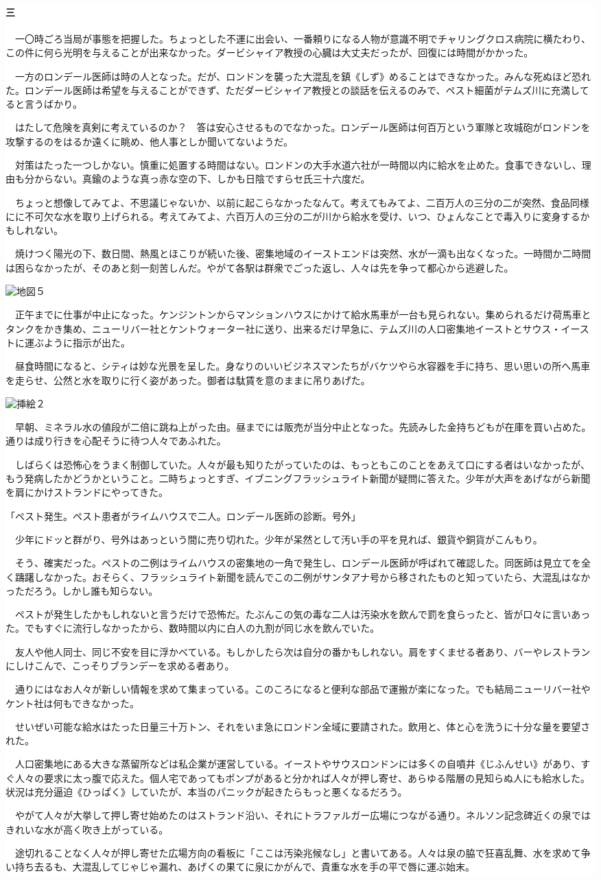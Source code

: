 
#### 三




　一〇時ごろ当局が事態を把握した。ちょっとした不運に出会い、一番頼りになる人物が意識不明でチャリングクロス病院に横たわり、この件に何ら光明を与えることが出来なかった。ダービシャイア教授の心臓は大丈夫だったが、回復には時間がかかった。

　一方のロンデール医師は時の人となった。だが、ロンドンを襲った大混乱を鎮《しず》めることはできなかった。みんな死ぬほど恐れた。ロンデール医師は希望を与えることができず、ただダービシャイア教授との談話を伝えるのみで、ペスト細菌がテムズ川に充満してると言うばかり。

　はたして危険を真剣に考えているのか？　答は安心させるものでなかった。ロンデール医師は何百万という軍隊と攻城砲がロンドンを攻撃するのをはるか遠くに眺め、他人事としか聞いてないようだ。

　対策はたった一つしかない。慎重に処置する時間はない。ロンドンの大手水道六社が一時間以内に給水を止めた。食事できないし、理由も分からない。真鍮のような真っ赤な空の下、しかも日陰ですらセ氏三十六度だ。

　ちょっと想像してみてよ、不思議じゃないか、以前に起こらなかったなんて。考えてもみてよ、二百万人の三分の二が突然、食品同様にに不可欠な水を取り上げられる。考えてみてよ、六百万人の三分の二が川から給水を受け、いつ、ひょんなことで毒入りに変身するかもしれない。

　焼けつく陽光の下、数日間、熱風とほこりが続いた後、密集地域のイーストエンドは突然、水が一滴も出なくなった。一時間か二時間は困らなかったが、そのあと刻一刻苦しんだ。やがて各駅は群衆でごった返し、人々は先を争って都心から逃避した。

![地図５](https://www.aozora.gr.jp/cards/002043/files/fig60485_06.png)

　正午までに仕事が中止になった。ケンジントンからマンションハウスにかけて給水馬車が一台も見られない。集められるだけ荷馬車とタンクをかき集め、ニューリバー社とケントウォーター社に送り、出来るだけ早急に、テムズ川の人口密集地イーストとサウス・イーストに運ぶように指示が出た。

　昼食時間になると、シティは妙な光景を呈した。身なりのいいビジネスマンたちがバケツやら水容器を手に持ち、思い思いの所へ馬車を走らせ、公然と水を取りに行く姿があった。御者は駄賃を意のままに吊りあげた。

![挿絵２](https://www.aozora.gr.jp/cards/002043/files/fig60485_07.png)

　早朝、ミネラル水の値段が二倍に跳ね上がった由。昼までには販売が当分中止となった。先読みした金持ちどもが在庫を買い占めた。通りは成り行きを心配そうに待つ人々であふれた。

　しばらくは恐怖心をうまく制御していた。人々が最も知りたがっていたのは、もっともこのことをあえて口にする者はいなかったが、もう発病したかどうかということ。二時ちょっとすぎ、イブニングフラッシュライト新聞が疑問に答えた。少年が大声をあげながら新聞を肩にかけストランドにやってきた。



「ペスト発生。ペスト患者がライムハウスで二人。ロンデール医師の診断。号外」



　少年にドッと群がり、号外はあっという間に売り切れた。少年が呆然として汚い手の平を見れば、銀貨や銅貨がこんもり。

　そう、確実だった。ペストの二例はライムハウスの密集地の一角で発生し、ロンデール医師が呼ばれて確認した。同医師は見立てを全く躊躇しなかった。おそらく、フラッシュライト新聞を読んでこの二例がサンタアナ号から移されたものと知っていたら、大混乱はなかっただろう。しかし誰も知らない。

　ペストが発生したかもしれないと言うだけで恐怖だ。たぶんこの気の毒な二人は汚染水を飲んで罰を食らったと、皆が口々に言いあった。でもすぐに流行しなかったから、数時間以内に白人の九割が同じ水を飲んでいた。

　友人や他人同士、同じ不安を目に浮かべている。もしかしたら次は自分の番かもしれない。肩をすくませる者あり、バーやレストランにしけこんで、こっそりブランデーを求める者あり。

　通りにはなお人々が新しい情報を求めて集まっている。このころになると便利な部品で運搬が楽になった。でも結局ニューリバー社やケント社は何もできなかった。

　せいぜい可能な給水はたった日量三十万トン、それをいま急にロンドン全域に要請された。飲用と、体と心を洗うに十分な量を要望された。

　人口密集地にある大きな蒸留所などは私企業が運営している。イーストやサウスロンドンには多くの自噴井《じふんせい》があり、すぐ人々の要求に太っ腹で応えた。個人宅であってもポンプがあると分かれば人々が押し寄せ、あらゆる階層の見知らぬ人にも給水した。状況は充分逼迫《ひっぱく》していたが、本当のパニックが起きたらもっと悪くなるだろう。

　やがて人々が大挙して押し寄せ始めたのはストランド沿い、それにトラファルガー広場につながる通り。ネルソン記念碑近くの泉ではきれいな水が高く吹き上がっている。

　途切れることなく人々が押し寄せた広場方向の看板に「ここは汚染兆候なし」と書いてある。人々は泉の脇で狂喜乱舞、水を求めて争い持ち去るも、大混乱してじゃじゃ漏れ、あげくの果てに泉にかがんで、貴重な水を手の平で唇に運ぶ始末。
